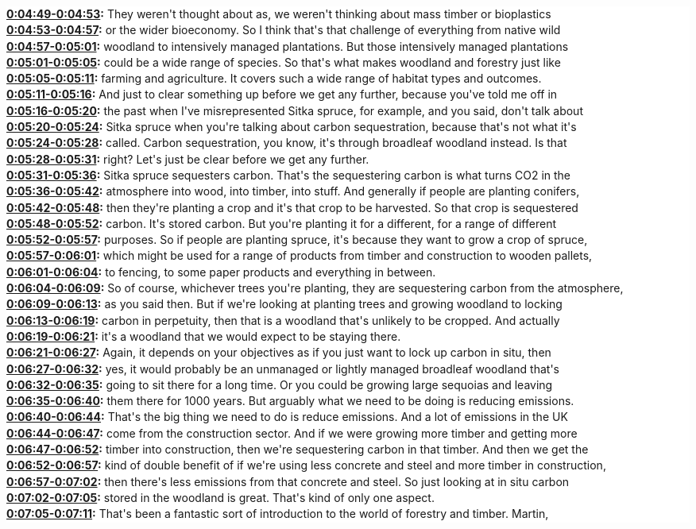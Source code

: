 **[0:04:49-0:04:53](https://anchor.fm/farmgate/episodes/Forestry--land-use-e1g6bod#t=0:04:49):**  They weren't thought about as, we weren't thinking about mass timber or bioplastics  
**[0:04:53-0:04:57](https://anchor.fm/farmgate/episodes/Forestry--land-use-e1g6bod#t=0:04:53):**  or the wider bioeconomy. So I think that's that challenge of everything from native wild  
**[0:04:57-0:05:01](https://anchor.fm/farmgate/episodes/Forestry--land-use-e1g6bod#t=0:04:57):**  woodland to intensively managed plantations. But those intensively managed plantations  
**[0:05:01-0:05:05](https://anchor.fm/farmgate/episodes/Forestry--land-use-e1g6bod#t=0:05:01):**  could be a wide range of species. So that's what makes woodland and forestry just like  
**[0:05:05-0:05:11](https://anchor.fm/farmgate/episodes/Forestry--land-use-e1g6bod#t=0:05:05):**  farming and agriculture. It covers such a wide range of habitat types and outcomes.  
**[0:05:11-0:05:16](https://anchor.fm/farmgate/episodes/Forestry--land-use-e1g6bod#t=0:05:11):**  And just to clear something up before we get any further, because you've told me off in  
**[0:05:16-0:05:20](https://anchor.fm/farmgate/episodes/Forestry--land-use-e1g6bod#t=0:05:16):**  the past when I've misrepresented Sitka spruce, for example, and you said, don't talk about  
**[0:05:20-0:05:24](https://anchor.fm/farmgate/episodes/Forestry--land-use-e1g6bod#t=0:05:20):**  Sitka spruce when you're talking about carbon sequestration, because that's not what it's  
**[0:05:24-0:05:28](https://anchor.fm/farmgate/episodes/Forestry--land-use-e1g6bod#t=0:05:24):**  called. Carbon sequestration, you know, it's through broadleaf woodland instead. Is that  
**[0:05:28-0:05:31](https://anchor.fm/farmgate/episodes/Forestry--land-use-e1g6bod#t=0:05:28):**  right? Let's just be clear before we get any further.  
**[0:05:31-0:05:36](https://anchor.fm/farmgate/episodes/Forestry--land-use-e1g6bod#t=0:05:31):**  Sitka spruce sequesters carbon. That's the sequestering carbon is what turns CO2 in the  
**[0:05:36-0:05:42](https://anchor.fm/farmgate/episodes/Forestry--land-use-e1g6bod#t=0:05:36):**  atmosphere into wood, into timber, into stuff. And generally if people are planting conifers,  
**[0:05:42-0:05:48](https://anchor.fm/farmgate/episodes/Forestry--land-use-e1g6bod#t=0:05:42):**  then they're planting a crop and it's that crop to be harvested. So that crop is sequestered  
**[0:05:48-0:05:52](https://anchor.fm/farmgate/episodes/Forestry--land-use-e1g6bod#t=0:05:48):**  carbon. It's stored carbon. But you're planting it for a different, for a range of different  
**[0:05:52-0:05:57](https://anchor.fm/farmgate/episodes/Forestry--land-use-e1g6bod#t=0:05:52):**  purposes. So if people are planting spruce, it's because they want to grow a crop of spruce,  
**[0:05:57-0:06:01](https://anchor.fm/farmgate/episodes/Forestry--land-use-e1g6bod#t=0:05:57):**  which might be used for a range of products from timber and construction to wooden pallets,  
**[0:06:01-0:06:04](https://anchor.fm/farmgate/episodes/Forestry--land-use-e1g6bod#t=0:06:01):**  to fencing, to some paper products and everything in between.  
**[0:06:04-0:06:09](https://anchor.fm/farmgate/episodes/Forestry--land-use-e1g6bod#t=0:06:04):**  So of course, whichever trees you're planting, they are sequestering carbon from the atmosphere,  
**[0:06:09-0:06:13](https://anchor.fm/farmgate/episodes/Forestry--land-use-e1g6bod#t=0:06:09):**  as you said then. But if we're looking at planting trees and growing woodland to locking  
**[0:06:13-0:06:19](https://anchor.fm/farmgate/episodes/Forestry--land-use-e1g6bod#t=0:06:13):**  carbon in perpetuity, then that is a woodland that's unlikely to be cropped. And actually  
**[0:06:19-0:06:21](https://anchor.fm/farmgate/episodes/Forestry--land-use-e1g6bod#t=0:06:19):**  it's a woodland that we would expect to be staying there.  
**[0:06:21-0:06:27](https://anchor.fm/farmgate/episodes/Forestry--land-use-e1g6bod#t=0:06:21):**  Again, it depends on your objectives as if you just want to lock up carbon in situ, then  
**[0:06:27-0:06:32](https://anchor.fm/farmgate/episodes/Forestry--land-use-e1g6bod#t=0:06:27):**  yes, it would probably be an unmanaged or lightly managed broadleaf woodland that's  
**[0:06:32-0:06:35](https://anchor.fm/farmgate/episodes/Forestry--land-use-e1g6bod#t=0:06:32):**  going to sit there for a long time. Or you could be growing large sequoias and leaving  
**[0:06:35-0:06:40](https://anchor.fm/farmgate/episodes/Forestry--land-use-e1g6bod#t=0:06:35):**  them there for 1000 years. But arguably what we need to be doing is reducing emissions.  
**[0:06:40-0:06:44](https://anchor.fm/farmgate/episodes/Forestry--land-use-e1g6bod#t=0:06:40):**  That's the big thing we need to do is reduce emissions. And a lot of emissions in the UK  
**[0:06:44-0:06:47](https://anchor.fm/farmgate/episodes/Forestry--land-use-e1g6bod#t=0:06:44):**  come from the construction sector. And if we were growing more timber and getting more  
**[0:06:47-0:06:52](https://anchor.fm/farmgate/episodes/Forestry--land-use-e1g6bod#t=0:06:47):**  timber into construction, then we're sequestering carbon in that timber. And then we get the  
**[0:06:52-0:06:57](https://anchor.fm/farmgate/episodes/Forestry--land-use-e1g6bod#t=0:06:52):**  kind of double benefit of if we're using less concrete and steel and more timber in construction,  
**[0:06:57-0:07:02](https://anchor.fm/farmgate/episodes/Forestry--land-use-e1g6bod#t=0:06:57):**  then there's less emissions from that concrete and steel. So just looking at in situ carbon  
**[0:07:02-0:07:05](https://anchor.fm/farmgate/episodes/Forestry--land-use-e1g6bod#t=0:07:02):**  stored in the woodland is great. That's kind of only one aspect.  
**[0:07:05-0:07:11](https://anchor.fm/farmgate/episodes/Forestry--land-use-e1g6bod#t=0:07:05):**  That's been a fantastic sort of introduction to the world of forestry and timber. Martin,  